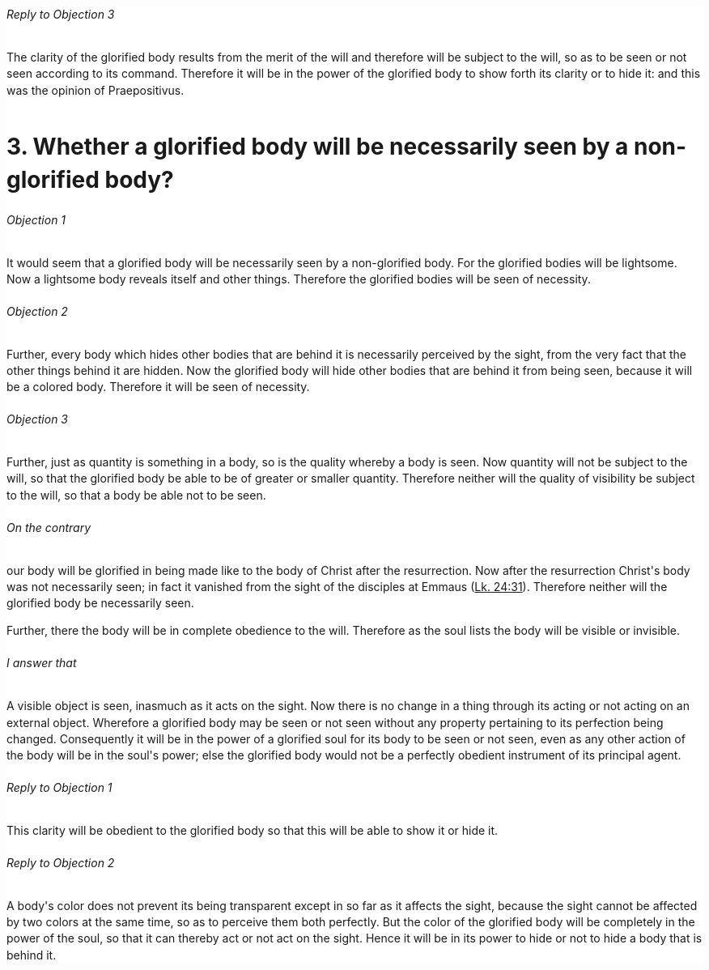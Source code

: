 ###### Reply to Objection 3
The clarity of the glorified body results from the merit of the will and therefore will be subject to the will, so as to be seen or not seen according to its command. Therefore it will be in the power of the glorified body to show forth its clarity or to hide it: and this was the opinion of Praepositivus.  




# 3. Whether a glorified body will be necessarily seen by a non-glorified body? 

###### Objection 1
It would seem that a glorified body will be necessarily seen by a non-glorified body. For the glorified bodies will be lightsome. Now a lightsome body reveals itself and other things. Therefore the glorified bodies will be seen of necessity.  

###### Objection 2
Further, every body which hides other bodies that are behind it is necessarily perceived by the sight, from the very fact that the other things behind it are hidden. Now the glorified body will hide other bodies that are behind it from being seen, because it will be a colored body. Therefore it will be seen of necessity.  

###### Objection 3
Further, just as quantity is something in a body, so is the quality whereby a body is seen. Now quantity will not be subject to the will, so that the glorified body be able to be of greater or smaller quantity. Therefore neither will the quality of visibility be subject to the will, so that a body be able not to be seen.  

###### On the contrary
our body will be glorified in being made like to the body of Christ after the resurrection. Now after the resurrection Christ's body was not necessarily seen; in fact it vanished from the sight of the disciples at Emmaus ([Lk. 24:31](http://bible.gospelcom.net/bible?Lk++24:31)). Therefore neither will the glorified body be necessarily seen.  

Further, there the body will be in complete obedience to the will. Therefore as the soul lists the body will be visible or invisible.  

###### I answer that
A visible object is seen, inasmuch as it acts on the sight. Now there is no change in a thing through its acting or not acting on an external object. Wherefore a glorified body may be seen or not seen without any property pertaining to its perfection being changed. Consequently it will be in the power of a glorified soul for its body to be seen or not seen, even as any other action of the body will be in the soul's power; else the glorified body would not be a perfectly obedient instrument of its principal agent.  

###### Reply to Objection 1
This clarity will be obedient to the glorified body so that this will be able to show it or hide it.  

###### Reply to Objection 2
A body's color does not prevent its being transparent except in so far as it affects the sight, because the sight cannot be affected by two colors at the same time, so as to perceive them both perfectly. But the color of the glorified body will be completely in the power of the soul, so that it can thereby act or not act on the sight. Hence it will be in its power to hide or not to hide a body that is behind it.  

